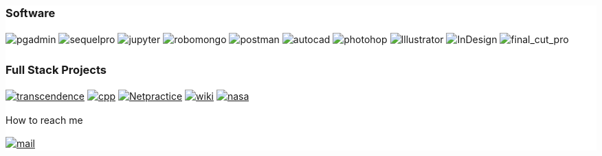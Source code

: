 ### Software
![pgadmin](https://custom-icon-badges.demolab.com/badge/-pgAdmin-000?&logo=pgadmin)
![sequelpro](https://custom-icon-badges.demolab.com/badge/-Sequel%20Pro-000?&logo=sequelpro)
![jupyter](https://custom-icon-badges.demolab.com/badge/-Jupyter-000?&logo=jupyter)
![robomongo](https://custom-icon-badges.demolab.com/badge/-Robot%203T-000?&logo=robomongo)
![postman](https://img.shields.io/badge/-Postman-000?&logo=postman&logoColor=FF6C37)
![autocad](https://custom-icon-badges.demolab.com/badge/_AutoCad-000?&logo=autocad)
![photohop](https://img.shields.io/badge/-Adobe%20Photoshop-000?&logo=adobe-photoshop)
![Illustrator](https://img.shields.io/badge/-Adobe%20Illustrator-000?&logo=Adobe-Illustrator&logoColor=FF9A00)
![InDesign](https://img.shields.io/badge/-Adobe%20InDesign-000?&logo=Adobe-InDesign&logoColor=EE3D8F)
![final_cut_pro](https://custom-icon-badges.demolab.com/badge/-Final%20Cut%20Pro-000?&logo=finalcutpro)

### Full Stack Projects


[![transcendence](https://custom-icon-badges.demolab.com/badge/-transcendence.com.de-gold?style=for-the-badge&logo=pong&logoColor=black)](https://www.transcendence.com.de)
[![cpp](https://custom-icon-badges.demolab.com/badge/-CPP%2042%20project-gold?style=for-the-badge&logo=C&logoColor=black)](https://nach131.github.io/cpp42projects/)
[![Netpractice](https://custom-icon-badges.demolab.com/badge/-42%20NetPractice-gold?style=for-the-badge&logo=feed-forked&logoColor=black)](https://nach131.github.io/NetPractice/)
[![wiki](https://custom-icon-badges.demolab.com/badge/-wiki.enunpimpam.com-gold?style=for-the-badge&logo=wikipedia&logoColor=black)](https://wiki.enunpimpam.com)
[![nasa]( https://custom-icon-badges.demolab.com/badge/-nasa.enunpimpam.com-gold?style=for-the-badge&logo=rocket&logoColor=black)](http://nasa.enunpimpam.com/)




How to reach me 

[![mail][mail]][mail]

[mail]: https://custom-icon-badges.demolab.com/badge/nacho@enunpimpam.com-E61B23.svg?logo=mail










